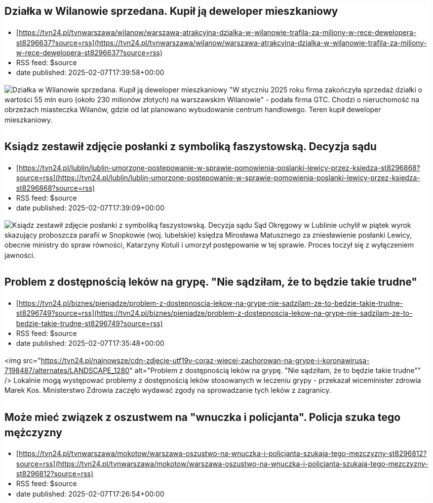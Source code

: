 ## Działka w Wilanowie sprzedana. Kupił ją deweloper mieszkaniowy
 - [https://tvn24.pl/tvnwarszawa/wilanow/warszawa-atrakcyjna-dzialka-w-wilanowie-trafila-za-miliony-w-rece-dewelopera-st8296637?source=rss](https://tvn24.pl/tvnwarszawa/wilanow/warszawa-atrakcyjna-dzialka-w-wilanowie-trafila-za-miliony-w-rece-dewelopera-st8296637?source=rss)
 - RSS feed: $source
 - date published: 2025-02-07T17:39:58+00:00

<img src="https://tvn24.pl/tvnwarszawa/najnowsze/cdn-zdjecie-4455581-atrakcyjna-dzialka-w-wilanowie-sprzedana-deweloperowi-ph8296680/alternates/LANDSCAPE_1280" alt="Działka w Wilanowie sprzedana. Kupił ją deweloper mieszkaniowy" />
    "W styczniu 2025 roku firma zakończyła sprzedaż działki o wartości 55 mln euro (około 230 milionów złotych) na warszawskim Wilanowie" - podała firma GTC. Chodzi o nieruchomość na obrzeżach miasteczka Wilanów, gdzie od lat planowano wybudowanie centrum handlowego. Teren kupił deweloper mieszkaniowy.

## Ksiądz zestawił zdjęcie posłanki z symboliką faszystowską. Decyzja sądu
 - [https://tvn24.pl/lublin/lublin-umorzone-postepowanie-w-sprawie-pomowienia-poslanki-lewicy-przez-ksiedza-st8296868?source=rss](https://tvn24.pl/lublin/lublin-umorzone-postepowanie-w-sprawie-pomowienia-poslanki-lewicy-przez-ksiedza-st8296868?source=rss)
 - RSS feed: $source
 - date published: 2025-02-07T17:39:09+00:00

<img src="https://tvn24.pl/najnowsze/cdn-zdjecie-8098368-16-1700-kotula-0010-ph8224952/alternates/LANDSCAPE_1280" alt="Ksiądz zestawił zdjęcie posłanki z symboliką faszystowską. Decyzja sądu" />
    Sąd Okręgowy w Lublinie uchylił w piątek wyrok skazujący proboszcza parafii w Snopkowie (woj. lubelskie) księdza Mirosława Matusznego za zniesławienie posłanki Lewicy, obecnie ministry do spraw równości, Katarzyny Kotuli i umorzył postępowanie w tej sprawie. Proces toczył się z wyłączeniem jawności.

## Problem z dostępnością leków na grypę. "Nie sądziłam, że to będzie takie trudne"
 - [https://tvn24.pl/biznes/pieniadze/problem-z-dostepnoscia-lekow-na-grype-nie-sadzilam-ze-to-bedzie-takie-trudne-st8296749?source=rss](https://tvn24.pl/biznes/pieniadze/problem-z-dostepnoscia-lekow-na-grype-nie-sadzilam-ze-to-bedzie-takie-trudne-st8296749?source=rss)
 - RSS feed: $source
 - date published: 2025-02-07T17:35:48+00:00

<img src="https://tvn24.pl/najnowsze/cdn-zdjecie-utf19v-coraz-wiecej-zachorowan-na-grype-i-koronawirusa-7198487/alternates/LANDSCAPE_1280" alt="Problem z dostępnością leków na grypę. "Nie sądziłam, że to będzie takie trudne"" />
    Lokalnie mogą występować problemy z dostępnością leków stosowanych w leczeniu grypy - przekazał wiceminister zdrowia Marek Kos. Ministerstwo Zdrowia zaczęło wydawać zgody na sprowadzanie tych leków z zagranicy.

## Może mieć związek z oszustwem na "wnuczka i policjanta". Policja szuka tego mężczyzny
 - [https://tvn24.pl/tvnwarszawa/mokotow/warszawa-oszustwo-na-wnuczka-i-policjanta-szukaja-tego-mezczyzny-st8296812?source=rss](https://tvn24.pl/tvnwarszawa/mokotow/warszawa-oszustwo-na-wnuczka-i-policjanta-szukaja-tego-mezczyzny-st8296812?source=rss)
 - RSS feed: $source
 - date published: 2025-02-07T17:26:54+00:00

